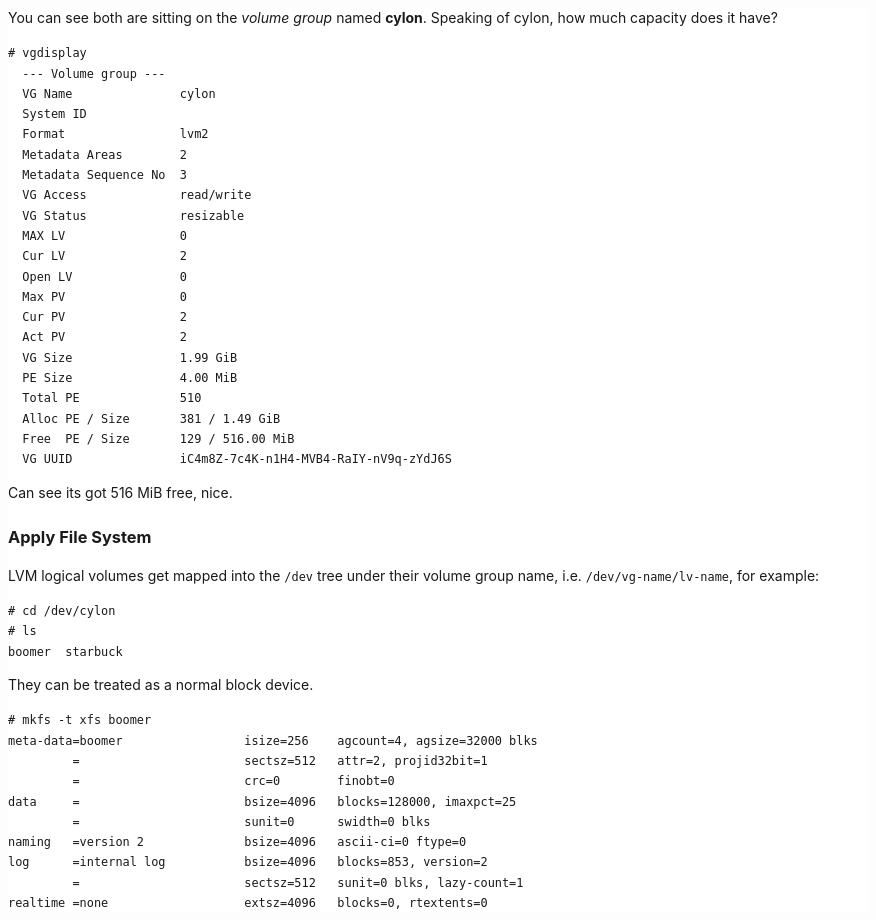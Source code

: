 You can see both are sitting on the *volume group* named **cylon**. Speaking of cylon, how much capacity does it have?

    # vgdisplay
      --- Volume group ---
      VG Name               cylon
      System ID             
      Format                lvm2
      Metadata Areas        2
      Metadata Sequence No  3
      VG Access             read/write
      VG Status             resizable
      MAX LV                0
      Cur LV                2
      Open LV               0
      Max PV                0
      Cur PV                2
      Act PV                2
      VG Size               1.99 GiB
      PE Size               4.00 MiB
      Total PE              510
      Alloc PE / Size       381 / 1.49 GiB
      Free  PE / Size       129 / 516.00 MiB
      VG UUID               iC4m8Z-7c4K-n1H4-MVB4-RaIY-nV9q-zYdJ6S

Can see its got 516 MiB free, nice.


### Apply File System

LVM logical volumes get mapped into the `/dev` tree under their volume group name, i.e. `/dev/vg-name/lv-name`, for example:

    # cd /dev/cylon
    # ls
    boomer  starbuck

They can be treated as a normal block device.

    # mkfs -t xfs boomer
    meta-data=boomer                 isize=256    agcount=4, agsize=32000 blks
             =                       sectsz=512   attr=2, projid32bit=1
             =                       crc=0        finobt=0
    data     =                       bsize=4096   blocks=128000, imaxpct=25
             =                       sunit=0      swidth=0 blks
    naming   =version 2              bsize=4096   ascii-ci=0 ftype=0
    log      =internal log           bsize=4096   blocks=853, version=2
             =                       sectsz=512   sunit=0 blks, lazy-count=1
    realtime =none                   extsz=4096   blocks=0, rtextents=0
